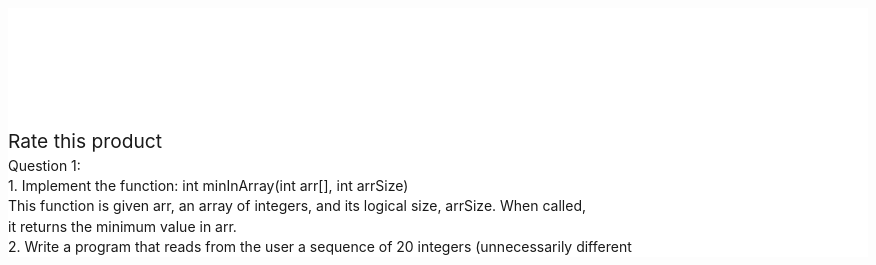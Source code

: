 <div class="kksr-stars-active" style="width: 0px;">
            <div class="kksr-star" style="padding-right: 4px">


<div class="kksr-icon" style="width: 24px; height: 24px;"></div>
        </div>
            <div class="kksr-star" style="padding-right: 4px">


<div class="kksr-icon" style="width: 24px; height: 24px;"></div>
        </div>
            <div class="kksr-star" style="padding-right: 4px">


<div class="kksr-icon" style="width: 24px; height: 24px;"></div>
        </div>
            <div class="kksr-star" style="padding-right: 4px">


<div class="kksr-icon" style="width: 24px; height: 24px;"></div>
        </div>
            <div class="kksr-star" style="padding-right: 4px">


<div class="kksr-icon" style="width: 24px; height: 24px;"></div>
        </div>
    </div>
</div>


<div class="kksr-legend" style="font-size: 19.2px;">
            <span class="kksr-muted">Rate this product</span>
    </div>
    </div>
<div class="page" title="Page 1">
<div class="layoutArea">
<div class="column">
Question 1:

</div>
</div>
<div class="layoutArea">
<div class="column">
1. Implement the function: int minInArray(int arr[], int arrSize)

</div>
</div>
<div class="layoutArea">
<div class="column">
This function is given arr, an array of integers, and its logical size, arrSize. When called,

</div>
</div>
<div class="layoutArea">
<div class="column">
it returns the minimum value in arr.

</div>
</div>
<div class="layoutArea">
<div class="column">
2. Write a program that reads from the user a sequence of 20 integers (unnecessarily different
